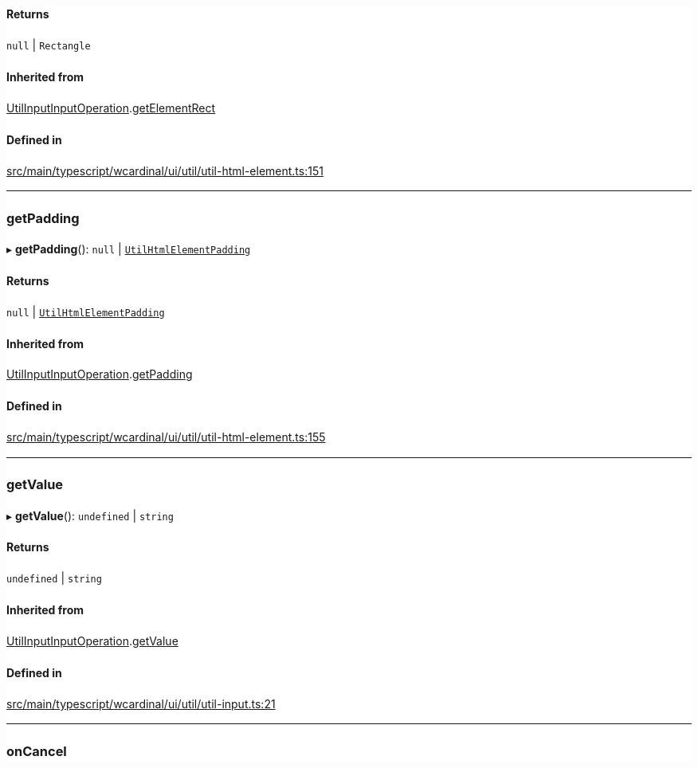 #### Returns

``null`` \| `Rectangle`

#### Inherited from

[UtilInputInputOperation](UtilInputInputOperation.md).[getElementRect](UtilInputInputOperation.md#getelementrect)

#### Defined in

[src/main/typescript/wcardinal/ui/util/util-html-element.ts:151](https://github.com/winter-cardinal/winter-cardinal-ui/blob/v0.194.0/src/main/typescript/wcardinal/ui/util/util-html-element.ts#L151)

___

### getPadding

▸ **getPadding**(): ``null`` \| [`UtilHtmlElementPadding`](../index.md#utilhtmlelementpadding)

#### Returns

``null`` \| [`UtilHtmlElementPadding`](../index.md#utilhtmlelementpadding)

#### Inherited from

[UtilInputInputOperation](UtilInputInputOperation.md).[getPadding](UtilInputInputOperation.md#getpadding)

#### Defined in

[src/main/typescript/wcardinal/ui/util/util-html-element.ts:155](https://github.com/winter-cardinal/winter-cardinal-ui/blob/v0.194.0/src/main/typescript/wcardinal/ui/util/util-html-element.ts#L155)

___

### getValue

▸ **getValue**(): `undefined` \| `string`

#### Returns

`undefined` \| `string`

#### Inherited from

[UtilInputInputOperation](UtilInputInputOperation.md).[getValue](UtilInputInputOperation.md#getvalue)

#### Defined in

[src/main/typescript/wcardinal/ui/util/util-input.ts:21](https://github.com/winter-cardinal/winter-cardinal-ui/blob/v0.194.0/src/main/typescript/wcardinal/ui/util/util-input.ts#L21)

___

### onCancel
